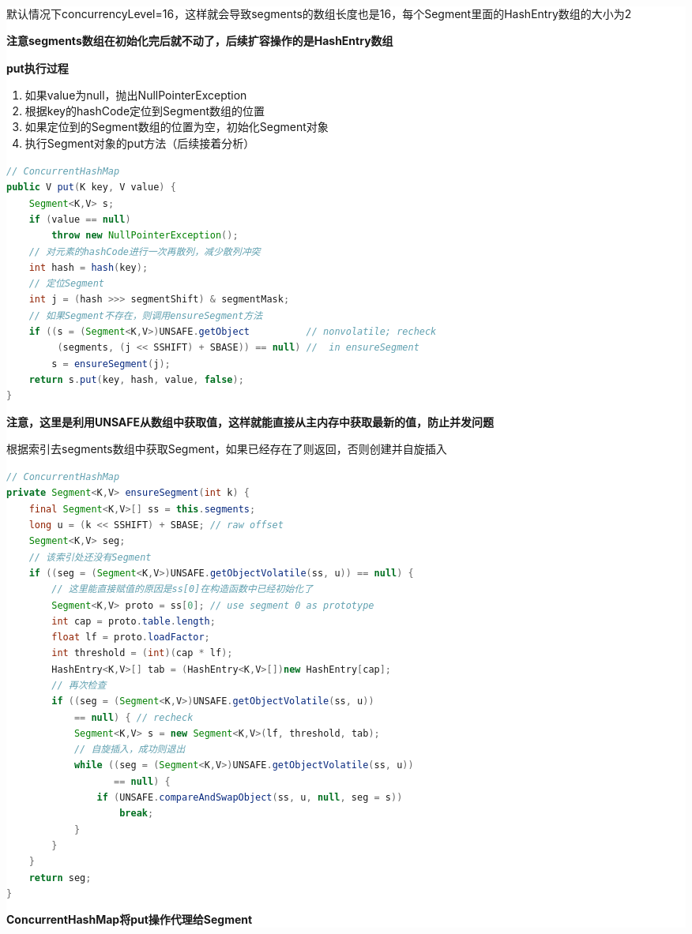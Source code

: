 默认情况下concurrencyLevel=16，这样就会导致segments的数组长度也是16，每个Segment里面的HashEntry数组的大小为2

**注意segments数组在初始化完后就不动了，后续扩容操作的是HashEntry数组**

**put执行过程**

1. 如果value为null，抛出NullPointerException
2. 根据key的hashCode定位到Segment数组的位置
3. 如果定位到的Segment数组的位置为空，初始化Segment对象
4. 执行Segment对象的put方法（后续接着分析）

```java
// ConcurrentHashMap
public V put(K key, V value) {
    Segment<K,V> s;
    if (value == null)
        throw new NullPointerException();
    // 对元素的hashCode进行一次再散列，减少散列冲突
    int hash = hash(key);
    // 定位Segment
    int j = (hash >>> segmentShift) & segmentMask;
    // 如果Segment不存在，则调用ensureSegment方法
    if ((s = (Segment<K,V>)UNSAFE.getObject          // nonvolatile; recheck
         (segments, (j << SSHIFT) + SBASE)) == null) //  in ensureSegment
        s = ensureSegment(j);
    return s.put(key, hash, value, false);
}
```
**注意，这里是利用UNSAFE从数组中获取值，这样就能直接从主内存中获取最新的值，防止并发问题**

根据索引去segments数组中获取Segment，如果已经存在了则返回，否则创建并自旋插入
```java
// ConcurrentHashMap
private Segment<K,V> ensureSegment(int k) {
    final Segment<K,V>[] ss = this.segments;
    long u = (k << SSHIFT) + SBASE; // raw offset
    Segment<K,V> seg;
    // 该索引处还没有Segment
    if ((seg = (Segment<K,V>)UNSAFE.getObjectVolatile(ss, u)) == null) {
        // 这里能直接赋值的原因是ss[0]在构造函数中已经初始化了
        Segment<K,V> proto = ss[0]; // use segment 0 as prototype
        int cap = proto.table.length;
        float lf = proto.loadFactor;
        int threshold = (int)(cap * lf);
        HashEntry<K,V>[] tab = (HashEntry<K,V>[])new HashEntry[cap];
        // 再次检查
        if ((seg = (Segment<K,V>)UNSAFE.getObjectVolatile(ss, u))
            == null) { // recheck
            Segment<K,V> s = new Segment<K,V>(lf, threshold, tab);
            // 自旋插入，成功则退出
            while ((seg = (Segment<K,V>)UNSAFE.getObjectVolatile(ss, u))
                   == null) {
                if (UNSAFE.compareAndSwapObject(ss, u, null, seg = s))
                    break;
            }
        }
    }
    return seg;
}
```
**ConcurrentHashMap将put操作代理给Segment**
